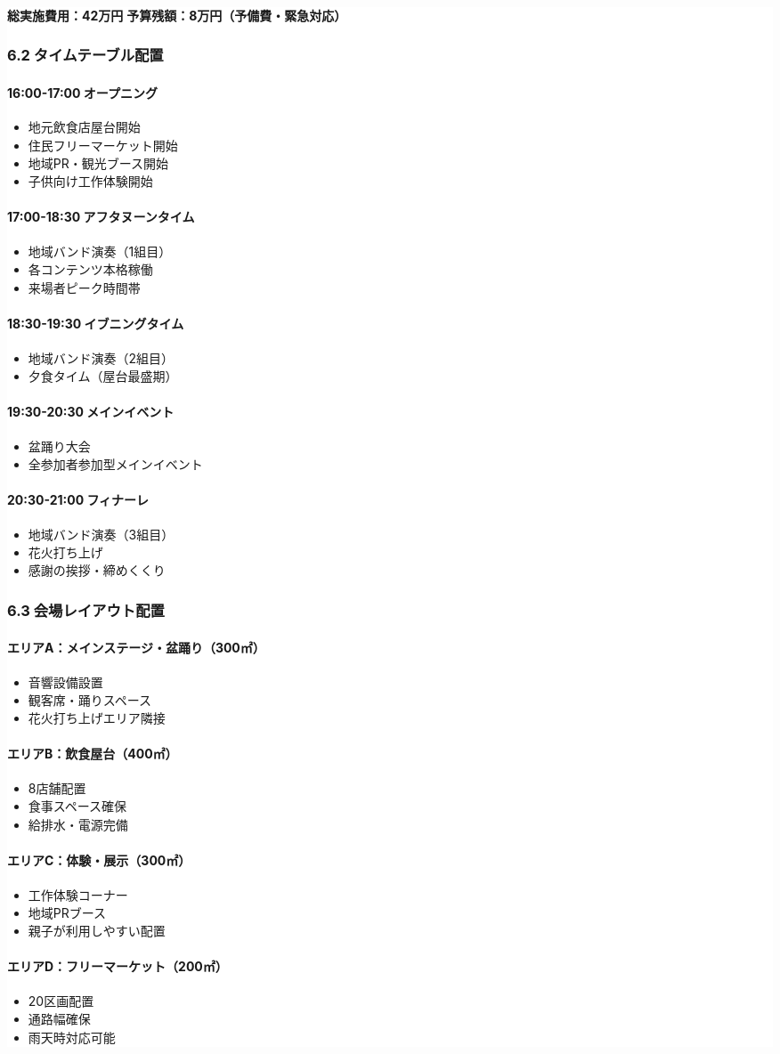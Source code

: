 **総実施費用：42万円**
**予算残額：8万円（予備費・緊急対応）**

### 6.2 タイムテーブル配置

#### 16:00-17:00 オープニング
- 地元飲食店屋台開始
- 住民フリーマーケット開始
- 地域PR・観光ブース開始
- 子供向け工作体験開始

#### 17:00-18:30 アフタヌーンタイム
- 地域バンド演奏（1組目）
- 各コンテンツ本格稼働
- 来場者ピーク時間帯

#### 18:30-19:30 イブニングタイム
- 地域バンド演奏（2組目）
- 夕食タイム（屋台最盛期）

#### 19:30-20:30 メインイベント
- 盆踊り大会
- 全参加者参加型メインイベント

#### 20:30-21:00 フィナーレ
- 地域バンド演奏（3組目）
- 花火打ち上げ
- 感謝の挨拶・締めくくり

### 6.3 会場レイアウト配置

#### エリアA：メインステージ・盆踊り（300㎡）
- 音響設備設置
- 観客席・踊りスペース
- 花火打ち上げエリア隣接

#### エリアB：飲食屋台（400㎡）
- 8店舗配置
- 食事スペース確保
- 給排水・電源完備

#### エリアC：体験・展示（300㎡）
- 工作体験コーナー
- 地域PRブース
- 親子が利用しやすい配置

#### エリアD：フリーマーケット（200㎡）
- 20区画配置
- 通路幅確保
- 雨天時対応可能
